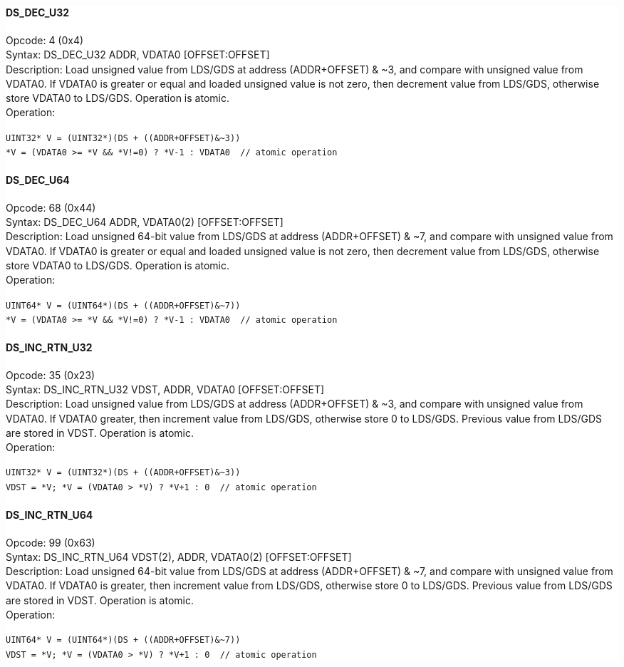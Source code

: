 #### DS_DEC_U32

Opcode: 4 (0x4)  
Syntax: DS_DEC_U32 ADDR, VDATA0 [OFFSET:OFFSET]  
Description: Load unsigned value from LDS/GDS at  address (ADDR+OFFSET) & ~3, and
compare with unsigned value from VDATA0. If VDATA0 is greater or equal and loaded
unsigned value is not zero, then decrement value from LDS/GDS, otherwise store
VDATA0 to LDS/GDS. Operation is atomic.  
Operation:  
```
UINT32* V = (UINT32*)(DS + ((ADDR+OFFSET)&~3))
*V = (VDATA0 >= *V && *V!=0) ? *V-1 : VDATA0  // atomic operation
```

#### DS_DEC_U64

Opcode: 68 (0x44)  
Syntax: DS_DEC_U64 ADDR, VDATA0(2) [OFFSET:OFFSET]  
Description: Load unsigned 64-bit value from LDS/GDS at  address (ADDR+OFFSET) & ~7, and
compare with unsigned value from VDATA0. If VDATA0 is greater or equal and loaded
unsigned value is not zero, then decrement value from LDS/GDS, otherwise store
VDATA0 to LDS/GDS. Operation is atomic.  
Operation:  
```
UINT64* V = (UINT64*)(DS + ((ADDR+OFFSET)&~7))
*V = (VDATA0 >= *V && *V!=0) ? *V-1 : VDATA0  // atomic operation
```

#### DS_INC_RTN_U32

Opcode: 35 (0x23)  
Syntax: DS_INC_RTN_U32 VDST, ADDR, VDATA0 [OFFSET:OFFSET]  
Description: Load unsigned value from LDS/GDS at address (ADDR+OFFSET) & ~3, and
compare with unsigned value from VDATA0. If VDATA0 greater, then increment value
from LDS/GDS, otherwise store 0 to LDS/GDS.
Previous value from LDS/GDS are stored in VDST. Operation is atomic.  
Operation:  
```
UINT32* V = (UINT32*)(DS + ((ADDR+OFFSET)&~3))
VDST = *V; *V = (VDATA0 > *V) ? *V+1 : 0  // atomic operation
```

#### DS_INC_RTN_U64

Opcode: 99 (0x63)  
Syntax: DS_INC_RTN_U64 VDST(2), ADDR, VDATA0(2) [OFFSET:OFFSET]  
Description: Load unsigned 64-bit value from LDS/GDS at address (ADDR+OFFSET) & ~7, and
compare with unsigned value from VDATA0. If VDATA0 is greater, then increment value
from LDS/GDS, otherwise store 0 to LDS/GDS.
Previous value from LDS/GDS are stored in VDST. Operation is atomic.  
Operation:  
```
UINT64* V = (UINT64*)(DS + ((ADDR+OFFSET)&~7))
VDST = *V; *V = (VDATA0 > *V) ? *V+1 : 0  // atomic operation
```

